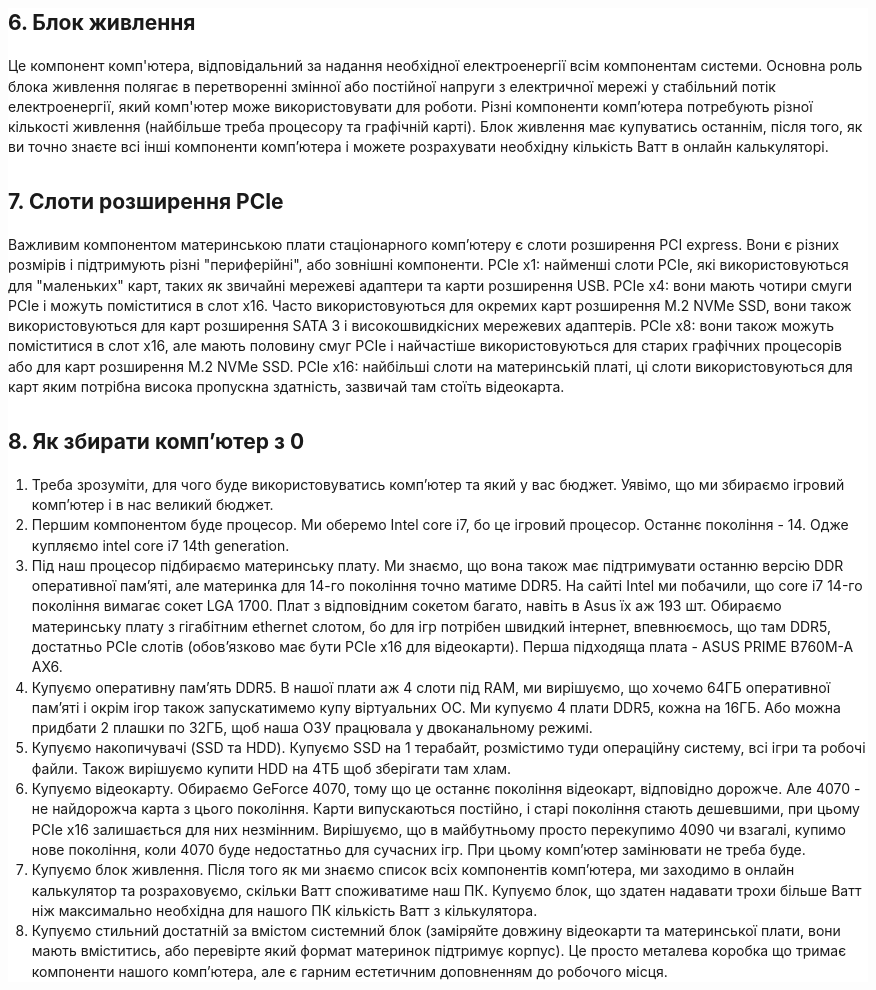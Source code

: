 ## 6. Блок живлення
Це компонент комп'ютера, відповідальний за надання необхідної електроенергії всім компонентам системи. Основна роль блока живлення полягає в перетворенні змінної або постійної напруги з електричної мережі у стабільний потік електроенергії, який комп'ютер може використовувати для роботи. Різні компоненти компʼютера потребують різної кількості живлення (найбільше треба процесору та графічній карті). Блок живлення має купуватись останнім, після того, як ви точно знаєте всі інші компоненти компʼютера і можете розрахувати необхідну кількість Ватт в онлайн калькуляторі.

## 7. Слоти розширення PCIe
Важливим компонентом материнською плати стаціонарного компʼютеру є слоти розширення PCI express. Вони є різних розмірів і підтримують різні "периферійні", або зовнішні компоненти.
PCIe x1: найменші слоти PCIe, які використовуються для "маленьких" карт, таких як звичайні мережеві адаптери та карти розширення USB.
PCIe x4: вони мають чотири смуги PCIe і можуть поміститися в слот x16. Часто використовуються для окремих карт розширення M.2 NVMe SSD, вони також використовуються для карт розширення SATA 3 і високошвидкісних мережевих адаптерів.
PCIe x8: вони також можуть поміститися в слот x16, але мають половину смуг PCIe і найчастіше використовуються для старих графічних процесорів або для карт розширення M.2 NVMe SSD.
PCIe x16: найбільші слоти на материнській платі, ці слоти використовуються для карт яким потрібна висока пропускна здатність, зазвичай там стоїть відеокарта.

## 8. Як збирати компʼютер з 0
1. Треба зрозуміти, для чого буде використовуватись компʼютер та який у вас бюджет. Уявімо, що ми збираємо ігровий компʼютер і в нас великий бюджет.
2. Першим компонентом буде процесор. Ми оберемо Intel core i7, бо це ігровий процесор. Останнє покоління - 14. Одже купляємо intel core i7 14th generation.
3. Під наш процесор підбираємо материнську плату. Ми знаємо, що вона також має підтримувати останню версію DDR оперативної памʼяті, але материнка для 14-го покоління точно матиме DDR5. На сайті Intel ми побачили, що core i7 14-го покоління вимагає сокет LGA 1700. Плат з відповідним сокетом багато, навіть в Asus їх аж 193 шт. Обираємо материнську плату з гігабітним ethernet слотом, бо для ігр потрібен швидкий інтернет, впевнюємось, що там DDR5, достатньо PCIe слотів (обовʼязково має бути PCIe x16 для відеокарти). Перша підходяща плата - ASUS PRIME B760M-A AX6.
4. Купуємо оперативну памʼять DDR5. В нашої плати аж 4 слоти під RAM, ми вирішуємо, що хочемо 64ГБ оперативної памʼяті і окрім ігор також запускатимемо купу віртуальних ОС. Ми купуємо 4 плати DDR5, кожна на 16ГБ. Або можна придбати 2 плашки по 32ГБ, щоб наша ОЗУ працювала у двоканальному режимі.
5. Купуємо накопичувачі (SSD та HDD). Купуємо SSD на 1 терабайт, розмістимо туди операційну систему, всі ігри та робочі файли. Також вирішуємо купити HDD на 4ТБ щоб зберігати там хлам.
6. Купуємо відеокарту. Обираємо GeForce 4070, тому що це останнє покоління відеокарт, відповідно дорожче. Але 4070 - не найдорожча карта з цього покоління. Карти випускаються постійно, і старі покоління стають дешевшими, при цьому PCIe x16 залишається для них незмінним. Вирішуємо, що в майбутньому просто перекупимо 4090 чи взагалі, купимо нове покоління, коли 4070 буде недостатньо для сучасних ігр. При цьому компʼютер замінювати не треба буде.
7. Купуємо блок живлення. Після того як ми знаємо список всіх компонентів компʼютера, ми заходимо в онлайн калькулятор та розраховуємо, скільки Ватт споживатиме наш ПК. Купуємо блок, що здатен надавати трохи більше Ватт ніж максимально необхідна для нашого ПК кількість Ватт з кількулятора.
8. Купуємо стильний достатній за вмістом системний блок (заміряйте довжину відеокарти та материнської плати, вони мають вміститись, або перевірте який формат материнок підтримує корпус). Це просто металева коробка що тримає компоненти нашого компʼютера, але є гарним естетичним доповненням до робочого місця.
